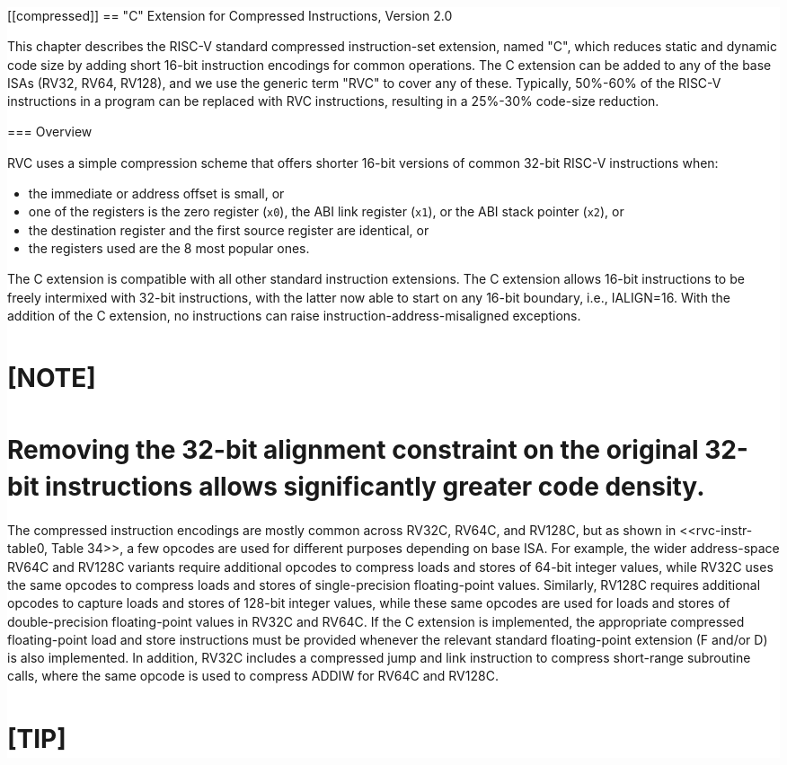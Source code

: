 [[compressed]]
\== "C" Extension for Compressed Instructions, Version 2.0

This chapter describes the RISC-V standard compressed instruction-set
extension, named "C", which reduces static and dynamic code size by
adding short 16-bit instruction encodings for common operations. The C
extension can be added to any of the base ISAs (RV32, RV64, RV128), and
we use the generic term "RVC" to cover any of these. Typically,
50%-60% of the RISC-V instructions in a program can be replaced with RVC
instructions, resulting in a 25%-30% code-size reduction.

\=== Overview

RVC uses a simple compression scheme that offers shorter 16-bit versions
of common 32-bit RISC-V instructions when:

- the immediate or address offset is small, or
- one of the registers is the zero register (`x0`), the ABI link register
  (`x1`), or the ABI stack pointer (`x2`), or
- the destination register and the first source register are identical, or
- the registers used are the 8 most popular ones.

The C extension is compatible with all other standard instruction
extensions. The C extension allows 16-bit instructions to be freely
intermixed with 32-bit instructions, with the latter now able to start
on any 16-bit boundary, i.e., IALIGN=16. With the addition of the C
extension, no instructions can raise instruction-address-misaligned
exceptions.

# [NOTE]

Removing the 32-bit alignment constraint on the original 32-bit
instructions allows significantly greater code density.
=======================================================================

The compressed instruction encodings are mostly common across RV32C,
RV64C, and RV128C, but as shown in <<rvc-instr-table0, Table 34>>, a few opcodes are used for
different purposes depending on base ISA. For example, the wider
address-space RV64C and RV128C variants require additional opcodes to
compress loads and stores of 64-bit integer values, while RV32C uses the
same opcodes to compress loads and stores of single-precision
floating-point values. Similarly, RV128C requires additional opcodes to
capture loads and stores of 128-bit integer values, while these same
opcodes are used for loads and stores of double-precision floating-point
values in RV32C and RV64C. If the C extension is implemented, the
appropriate compressed floating-point load and store instructions must
be provided whenever the relevant standard floating-point extension (F
and/or D) is also implemented. In addition, RV32C includes a compressed
jump and link instruction to compress short-range subroutine calls,
where the same opcode is used to compress ADDIW for RV64C and RV128C.

# [TIP]
